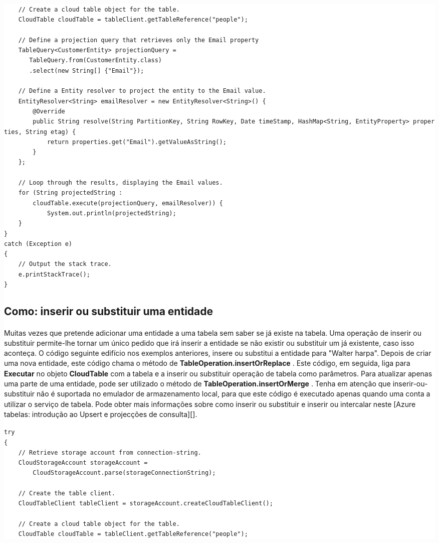         // Create a cloud table object for the table.
        CloudTable cloudTable = tableClient.getTableReference("people");

        // Define a projection query that retrieves only the Email property
        TableQuery<CustomerEntity> projectionQuery =
           TableQuery.from(CustomerEntity.class)
           .select(new String[] {"Email"});

        // Define a Entity resolver to project the entity to the Email value.
        EntityResolver<String> emailResolver = new EntityResolver<String>() {
            @Override
            public String resolve(String PartitionKey, String RowKey, Date timeStamp, HashMap<String, EntityProperty> properties, String etag) {
                return properties.get("Email").getValueAsString();
            }
        };

        // Loop through the results, displaying the Email values.
        for (String projectedString :
            cloudTable.execute(projectionQuery, emailResolver)) {
                System.out.println(projectedString);
        }
    }
    catch (Exception e)
    {
        // Output the stack trace.
        e.printStackTrace();
    }

## <a name="how-to-insert-or-replace-an-entity"></a>Como: inserir ou substituir uma entidade

Muitas vezes que pretende adicionar uma entidade a uma tabela sem saber se já existe na tabela. Uma operação de inserir ou substituir permite-lhe tornar um único pedido que irá inserir a entidade se não existir ou substituir um já existente, caso isso aconteça. O código seguinte edifício nos exemplos anteriores, insere ou substitui a entidade para "Walter harpa". Depois de criar uma nova entidade, este código chama o método de **TableOperation.insertOrReplace** . Este código, em seguida, liga para **Executar** no objeto **CloudTable** com a tabela e a inserir ou substituir operação de tabela como parâmetros. Para atualizar apenas uma parte de uma entidade, pode ser utilizado o método de **TableOperation.insertOrMerge** . Tenha em atenção que inserir-ou-substituir não é suportada no emulador de armazenamento local, para que este código é executado apenas quando uma conta a utilizar o serviço de tabela. Pode obter mais informações sobre como inserir ou substituir e inserir ou intercalar neste [Azure tabelas: introdução ao Upsert e projecções de consulta][].

    try
    {
        // Retrieve storage account from connection-string.
        CloudStorageAccount storageAccount =
            CloudStorageAccount.parse(storageConnectionString);

        // Create the table client.
        CloudTableClient tableClient = storageAccount.createCloudTableClient();

        // Create a cloud table object for the table.
        CloudTable cloudTable = tableClient.getTableReference("people");


[Azure SDK for Java]: http://go.microsoft.com/fwlink/?LinkID=525671
[Armazenamento Azure SDK para Java]: https://github.com/azure/azure-storage-java
[Armazenamento Azure SDK para Android]: https://github.com/azure/azure-storage-android
[Referência SDK do cliente de armazenamento Azure]: http://dl.windowsazure.com/storage/javadoc/
[Armazenamento Azure REST API]: https://msdn.microsoft.com/library/azure/dd179355.aspx
[Blogue da equipa do armazenamento Azure]: http://blogs.msdn.com/b/windowsazurestorage/
[Azure tabelas: Introdução Upsert e projecções de consulta]: http://blogs.msdn.com/b/windowsazurestorage/archive/2011/09/15/windows-azure-tables-introducing-upsert-and-query-projection.aspx